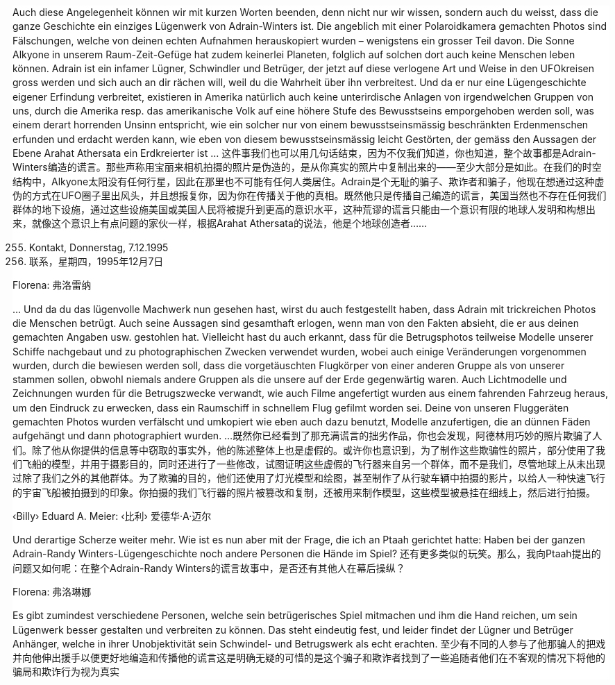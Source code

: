 Auch diese Angelegenheit können wir mit kurzen Worten beenden, denn nicht nur wir wissen, sondern auch du weisst, dass die ganze Geschichte ein einziges Lügenwerk von Adrain-Winters ist. Die angeblich mit einer Polaroidkamera gemachten Photos sind Fälschungen, welche von deinen echten Aufnahmen herauskopiert wurden – wenigstens ein grosser Teil davon. Die Sonne Alkyone in unserem Raum-Zeit-Gefüge hat zudem keinerlei Planeten, folglich auf solchen dort auch keine Menschen leben können. Adrain ist ein infamer Lügner, Schwindler und Betrüger, der jetzt auf diese verlogene Art und Weise in den UFOkreisen gross werden und sich auch an dir rächen will, weil du die Wahrheit über ihn verbreitest. Und da er nur eine Lügengeschichte eigener Erfindung verbreitet, existieren in Amerika natürlich auch keine unterirdische Anlagen von irgendwelchen Gruppen von uns, durch die Amerika resp. das amerikanische Volk auf eine höhere Stufe des Bewusstseins emporgehoben werden soll, was einem derart horrenden Unsinn entspricht, wie ein solcher nur von einem bewusstseinsmässig beschränkten Erdenmenschen erfunden und erdacht werden kann, wie eben von diesem bewusstseinsmässig leicht Gestörten, der gemäss den Aussagen der Ebene Arahat Athersata ein Erdkreierter ist …
这件事我们也可以用几句话结束，因为不仅我们知道，你也知道，整个故事都是Adrain-Winters编造的谎言。那些声称用宝丽来相机拍摄的照片是伪造的，是从你真实的照片中复制出来的——至少大部分是如此。在我们的时空结构中，Alkyone太阳没有任何行星，因此在那里也不可能有任何人类居住。Adrain是个无耻的骗子、欺诈者和骗子，他现在想通过这种虚伪的方式在UFO圈子里出风头，并且想报复你，因为你在传播关于他的真相。既然他只是传播自己编造的谎言，美国当然也不存在任何我们群体的地下设施，通过这些设施美国或美国人民将被提升到更高的意识水平，这种荒谬的谎言只能由一个意识有限的地球人发明和构想出来，就像这个意识上有点问题的家伙一样，根据Arahat Athersata的说法，他是个地球创造者……

255. Kontakt, Donnerstag, 7.12.1995
255. 联系，星期四，1995年12月7日

Florena:
弗洛雷纳

… Und da du das lügenvolle Machwerk nun gesehen hast, wirst du auch festgestellt haben, dass Adrain mit trickreichen Photos die Menschen betrügt. Auch seine Aussagen sind gesamthaft erlogen, wenn man von den Fakten absieht, die er aus deinen gemachten Angaben usw. gestohlen hat. Vielleicht hast du auch erkannt, dass für die Betrugsphotos teilweise Modelle unserer Schiffe nachgebaut und zu photographischen Zwecken verwendet wurden, wobei auch einige Veränderungen vorgenommen wurden, durch die bewiesen werden soll, dass die vorgetäuschten Flugkörper von einer anderen Gruppe als von unserer stammen sollen, obwohl niemals andere Gruppen als die unsere auf der Erde gegenwärtig waren. Auch Lichtmodelle und Zeichnungen wurden für die Betrugszwecke verwandt, wie auch Filme angefertigt wurden aus einem fahrenden Fahrzeug heraus, um den Eindruck zu erwecken, dass ein Raumschiff in schnellem Flug gefilmt worden sei. Deine von unseren Fluggeräten gemachten Photos wurden verfälscht und umkopiert wie eben auch dazu benutzt, Modelle anzufertigen, die an dünnen Fäden aufgehängt und dann photographiert wurden.
…既然你已经看到了那充满谎言的拙劣作品，你也会发现，阿德林用巧妙的照片欺骗了人们。除了他从你提供的信息等中窃取的事实外，他的陈述整体上也是虚假的。或许你也意识到，为了制作这些欺骗性的照片，部分使用了我们飞船的模型，并用于摄影目的，同时还进行了一些修改，试图证明这些虚假的飞行器来自另一个群体，而不是我们，尽管地球上从未出现过除了我们之外的其他群体。为了欺骗的目的，他们还使用了灯光模型和绘图，甚至制作了从行驶车辆中拍摄的影片，以给人一种快速飞行的宇宙飞船被拍摄到的印象。你拍摄的我们飞行器的照片被篡改和复制，还被用来制作模型，这些模型被悬挂在细线上，然后进行拍摄。

‹BiIly› Eduard A. Meier:
‹比利› 爱德华·A·迈尔

Und derartige Scherze weiter mehr. Wie ist es nun aber mit der Frage, die ich an Ptaah gerichtet hatte: Haben bei der ganzen Adrain-Randy Winters-Lügengeschichte noch andere Personen die Hände im Spiel?
还有更多类似的玩笑。那么，我向Ptaah提出的问题又如何呢：在整个Adrain-Randy Winters的谎言故事中，是否还有其他人在幕后操纵？

Florena:
弗洛琳娜

Es gibt zumindest verschiedene Personen, welche sein betrügerisches Spiel mitmachen und ihm die Hand reichen, um sein Lügenwerk besser gestalten und verbreiten zu können. Das steht eindeutig fest, und leider findet der Lügner und Betrüger Anhänger, welche in ihrer Unobjektivität sein Schwindel- und Betrugswerk als echt erachten.
至少有不同的人参与了他那骗人的把戏并向他伸出援手以便更好地编造和传播他的谎言这是明确无疑的可惜的是这个骗子和欺诈者找到了一些追随者他们在不客观的情况下将他的骗局和欺诈行为视为真实
